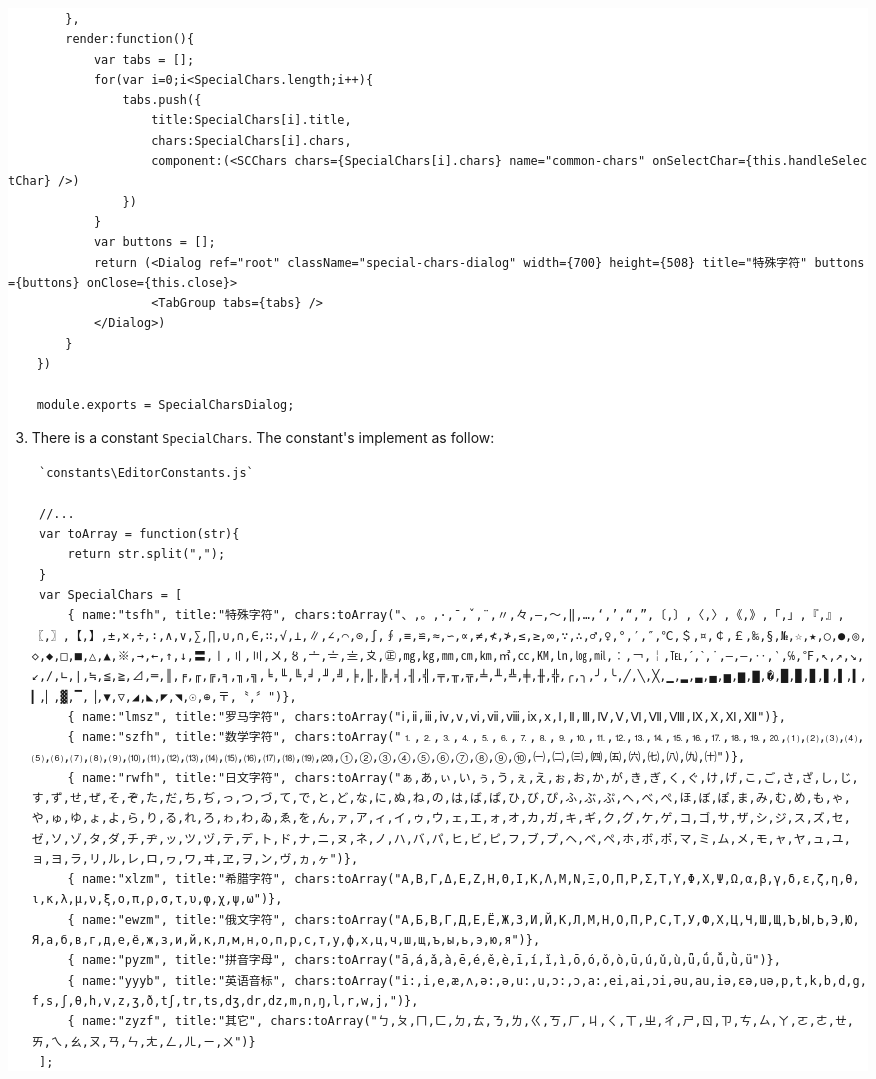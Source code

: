             },
            render:function(){
                var tabs = [];
                for(var i=0;i<SpecialChars.length;i++){
                    tabs.push({
                        title:SpecialChars[i].title,
                        chars:SpecialChars[i].chars,
                        component:(<SCChars chars={SpecialChars[i].chars} name="common-chars" onSelectChar={this.handleSelectChar} />)
                    })
                }
                var buttons = [];
                return (<Dialog ref="root" className="special-chars-dialog" width={700} height={508} title="特殊字符" buttons={buttons} onClose={this.close}>
                        <TabGroup tabs={tabs} />
                </Dialog>)
            }
        })

        module.exports = SpecialCharsDialog;


3. There is a constant `SpecialChars`. The constant's implement as follow:

        `constants\EditorConstants.js`
        
        //...
        var toArray = function(str){
            return str.split(",");
        }
        var SpecialChars = [
            { name:"tsfh", title:"特殊字符", chars:toArray("、,。,·,ˉ,ˇ,¨,〃,々,—,～,‖,…,‘,’,“,”,〔,〕,〈,〉,《,》,「,」,『,』,〖,〗,【,】,±,×,÷,∶,∧,∨,∑,∏,∪,∩,∈,∷,√,⊥,∥,∠,⌒,⊙,∫,∮,≡,≌,≈,∽,∝,≠,≮,≯,≤,≥,∞,∵,∴,♂,♀,°,′,″,℃,＄,¤,￠,￡,‰,§,№,☆,★,○,●,◎,◇,◆,□,■,△,▲,※,→,←,↑,↓,〓,〡,〢,〣,〤,〥,〦,〧,〨,〩,㊣,㎎,㎏,㎜,㎝,㎞,㎡,㏄,㏎,㏑,㏒,㏕,︰,￢,￤,℡,ˊ,ˋ,˙,–,―,‥,‵,℅,℉,↖,↗,↘,↙,∕,∟,∣,≒,≦,≧,⊿,═,║,╒,╓,╔,╕,╖,╗,╘,╙,╚,╛,╜,╝,╞,╟,╠,╡,╢,╣,╤,╥,╦,╧,╨,╩,╪,╫,╬,╭,╮,╯,╰,╱,╲,╳,▁,▂,▃,▄,▅,▆,▇,�,█,▉,▊,▋,▌,▍,▎,▏,▓,▔,▕,▼,▽,◢,◣,◤,◥,☉,⊕,〒,〝,〞")},
            { name:"lmsz", title:"罗马字符", chars:toArray("ⅰ,ⅱ,ⅲ,ⅳ,ⅴ,ⅵ,ⅶ,ⅷ,ⅸ,ⅹ,Ⅰ,Ⅱ,Ⅲ,Ⅳ,Ⅴ,Ⅵ,Ⅶ,Ⅷ,Ⅸ,Ⅹ,Ⅺ,Ⅻ")},
            { name:"szfh", title:"数学字符", chars:toArray("⒈,⒉,⒊,⒋,⒌,⒍,⒎,⒏,⒐,⒑,⒒,⒓,⒔,⒕,⒖,⒗,⒘,⒙,⒚,⒛,⑴,⑵,⑶,⑷,⑸,⑹,⑺,⑻,⑼,⑽,⑾,⑿,⒀,⒁,⒂,⒃,⒄,⒅,⒆,⒇,①,②,③,④,⑤,⑥,⑦,⑧,⑨,⑩,㈠,㈡,㈢,㈣,㈤,㈥,㈦,㈧,㈨,㈩")},
            { name:"rwfh", title:"日文字符", chars:toArray("ぁ,あ,ぃ,い,ぅ,う,ぇ,え,ぉ,お,か,が,き,ぎ,く,ぐ,け,げ,こ,ご,さ,ざ,し,じ,す,ず,せ,ぜ,そ,ぞ,た,だ,ち,ぢ,っ,つ,づ,て,で,と,ど,な,に,ぬ,ね,の,は,ば,ぱ,ひ,び,ぴ,ふ,ぶ,ぷ,へ,べ,ぺ,ほ,ぼ,ぽ,ま,み,む,め,も,ゃ,や,ゅ,ゆ,ょ,よ,ら,り,る,れ,ろ,ゎ,わ,ゐ,ゑ,を,ん,ァ,ア,ィ,イ,ゥ,ウ,ェ,エ,ォ,オ,カ,ガ,キ,ギ,ク,グ,ケ,ゲ,コ,ゴ,サ,ザ,シ,ジ,ス,ズ,セ,ゼ,ソ,ゾ,タ,ダ,チ,ヂ,ッ,ツ,ヅ,テ,デ,ト,ド,ナ,ニ,ヌ,ネ,ノ,ハ,バ,パ,ヒ,ビ,ピ,フ,ブ,プ,ヘ,ベ,ペ,ホ,ボ,ポ,マ,ミ,ム,メ,モ,ャ,ヤ,ュ,ユ,ョ,ヨ,ラ,リ,ル,レ,ロ,ヮ,ワ,ヰ,ヱ,ヲ,ン,ヴ,ヵ,ヶ")},
            { name:"xlzm", title:"希腊字符", chars:toArray("Α,Β,Γ,Δ,Ε,Ζ,Η,Θ,Ι,Κ,Λ,Μ,Ν,Ξ,Ο,Π,Ρ,Σ,Τ,Υ,Φ,Χ,Ψ,Ω,α,β,γ,δ,ε,ζ,η,θ,ι,κ,λ,μ,ν,ξ,ο,π,ρ,σ,τ,υ,φ,χ,ψ,ω")},
            { name:"ewzm", title:"俄文字符", chars:toArray("А,Б,В,Г,Д,Е,Ё,Ж,З,И,Й,К,Л,М,Н,О,П,Р,С,Т,У,Ф,Х,Ц,Ч,Ш,Щ,Ъ,Ы,Ь,Э,Ю,Я,а,б,в,г,д,е,ё,ж,з,и,й,к,л,м,н,о,п,р,с,т,у,ф,х,ц,ч,ш,щ,ъ,ы,ь,э,ю,я")},
            { name:"pyzm", title:"拼音字母", chars:toArray("ā,á,ǎ,à,ē,é,ě,è,ī,í,ǐ,ì,ō,ó,ǒ,ò,ū,ú,ǔ,ù,ǖ,ǘ,ǚ,ǜ,ü")},
            { name:"yyyb", title:"英语音标", chars:toArray("i:,i,e,æ,ʌ,ə:,ə,u:,u,ɔ:,ɔ,a:,ei,ai,ɔi,əu,au,iə,εə,uə,p,t,k,b,d,g,f,s,ʃ,θ,h,v,z,ʒ,ð,tʃ,tr,ts,dʒ,dr,dz,m,n,ŋ,l,r,w,j,")},
            { name:"zyzf", title:"其它", chars:toArray("ㄅ,ㄆ,ㄇ,ㄈ,ㄉ,ㄊ,ㄋ,ㄌ,ㄍ,ㄎ,ㄏ,ㄐ,ㄑ,ㄒ,ㄓ,ㄔ,ㄕ,ㄖ,ㄗ,ㄘ,ㄙ,ㄚ,ㄛ,ㄜ,ㄝ,ㄞ,ㄟ,ㄠ,ㄡ,ㄢ,ㄣ,ㄤ,ㄥ,ㄦ,ㄧ,ㄨ")}
        ];
        